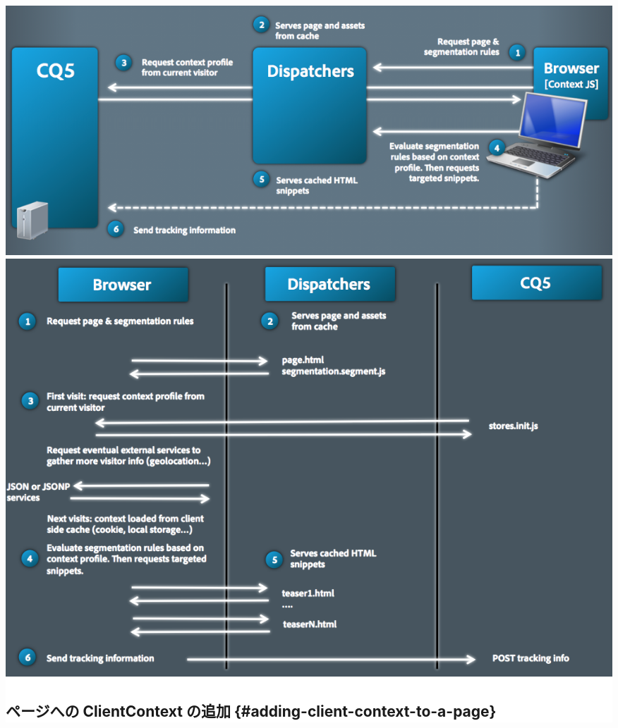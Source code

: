 ![clientcontext_](assets/clientcontext_targetedcontentdelivery.png) ![targetdcontentdeliveryclientcontext_targetdeliverydetail](assets/clientcontext_targetedcontentdeliverydetail.png)

## ページへの ClientContext の追加 {#adding-client-context-to-a-page}

